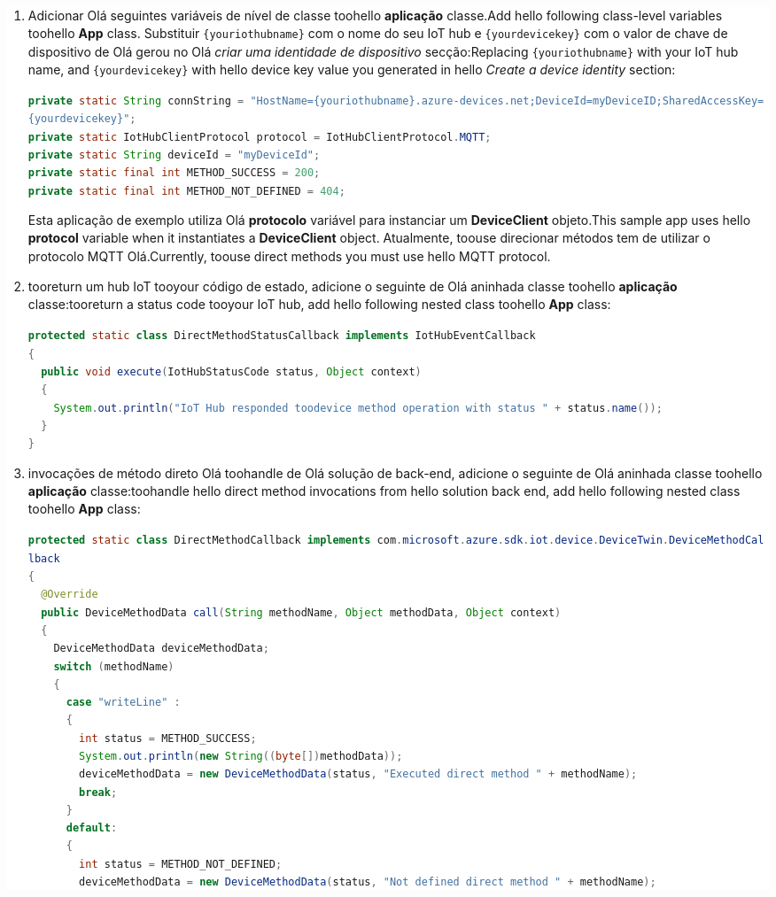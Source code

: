 1. <span data-ttu-id="a99fd-130">Adicionar Olá seguintes variáveis de nível de classe toohello **aplicação** classe.</span><span class="sxs-lookup"><span data-stu-id="a99fd-130">Add hello following class-level variables toohello **App** class.</span></span> <span data-ttu-id="a99fd-131">Substituir `{youriothubname}` com o nome do seu IoT hub e `{yourdevicekey}` com o valor de chave de dispositivo de Olá gerou no Olá *criar uma identidade de dispositivo* secção:</span><span class="sxs-lookup"><span data-stu-id="a99fd-131">Replacing `{youriothubname}` with your IoT hub name, and `{yourdevicekey}` with hello device key value you generated in hello *Create a device identity* section:</span></span>

    ```java
    private static String connString = "HostName={youriothubname}.azure-devices.net;DeviceId=myDeviceID;SharedAccessKey={yourdevicekey}";
    private static IotHubClientProtocol protocol = IotHubClientProtocol.MQTT;
    private static String deviceId = "myDeviceId";
    private static final int METHOD_SUCCESS = 200;
    private static final int METHOD_NOT_DEFINED = 404;
    ```

    <span data-ttu-id="a99fd-132">Esta aplicação de exemplo utiliza Olá **protocolo** variável para instanciar um **DeviceClient** objeto.</span><span class="sxs-lookup"><span data-stu-id="a99fd-132">This sample app uses hello **protocol** variable when it instantiates a **DeviceClient** object.</span></span> <span data-ttu-id="a99fd-133">Atualmente, toouse direcionar métodos tem de utilizar o protocolo MQTT Olá.</span><span class="sxs-lookup"><span data-stu-id="a99fd-133">Currently, toouse direct methods you must use hello MQTT protocol.</span></span>

1. <span data-ttu-id="a99fd-134">tooreturn um hub IoT tooyour código de estado, adicione o seguinte de Olá aninhada classe toohello **aplicação** classe:</span><span class="sxs-lookup"><span data-stu-id="a99fd-134">tooreturn a status code tooyour IoT hub, add hello following nested class toohello **App** class:</span></span>

    ```java
    protected static class DirectMethodStatusCallback implements IotHubEventCallback
    {
      public void execute(IotHubStatusCode status, Object context)
      {
        System.out.println("IoT Hub responded toodevice method operation with status " + status.name());
      }
    }
    ```

1. <span data-ttu-id="a99fd-135">invocações de método direto Olá toohandle de Olá solução de back-end, adicione o seguinte de Olá aninhada classe toohello **aplicação** classe:</span><span class="sxs-lookup"><span data-stu-id="a99fd-135">toohandle hello direct method invocations from hello solution back end, add hello following nested class toohello **App** class:</span></span>

    ```java
    protected static class DirectMethodCallback implements com.microsoft.azure.sdk.iot.device.DeviceTwin.DeviceMethodCallback
    {
      @Override
      public DeviceMethodData call(String methodName, Object methodData, Object context)
      {
        DeviceMethodData deviceMethodData;
        switch (methodName)
        {
          case "writeLine" :
          {
            int status = METHOD_SUCCESS;
            System.out.println(new String((byte[])methodData));
            deviceMethodData = new DeviceMethodData(status, "Executed direct method " + methodName);
            break;
          }
          default:
          {
            int status = METHOD_NOT_DEFINED;
            deviceMethodData = new DeviceMethodData(status, "Not defined direct method " + methodName);